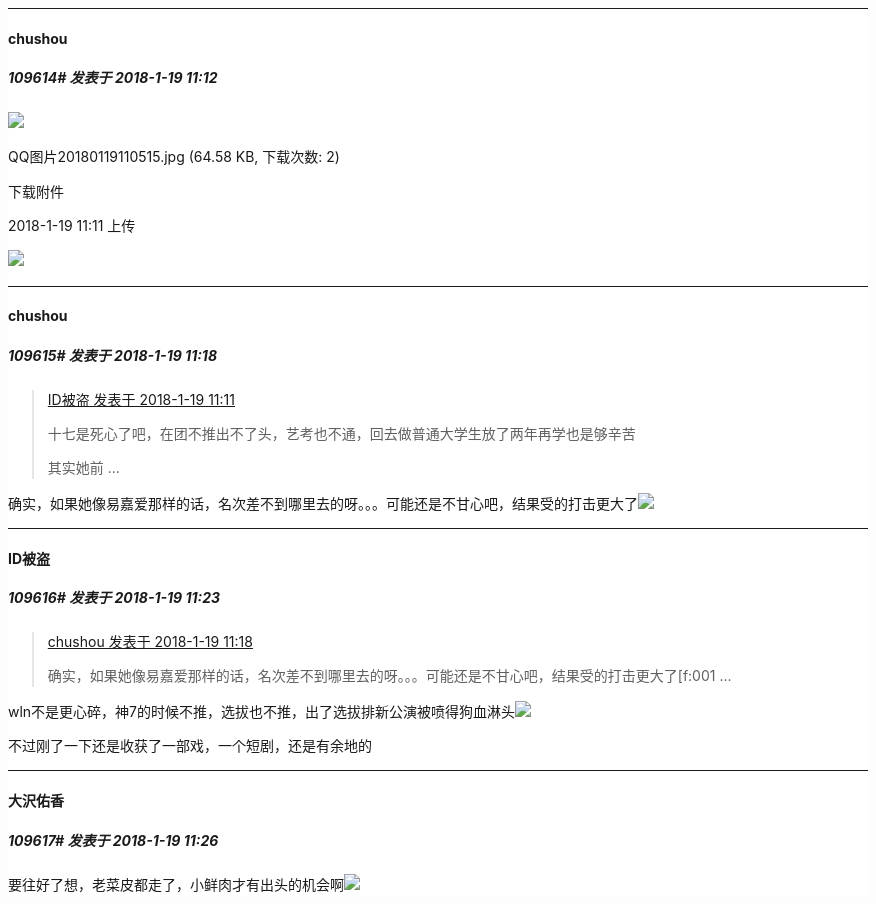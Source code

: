 -----

####  chushou  
##### 109614#       发表于 2018-1-19 11:12


<img src="https://static.saraba1st.com/image/smiley/face2017/138.png" referrerpolicy="no-referrer">


QQ图片20180119110515.jpg
(64.58 KB, 下载次数: 2)


下载附件


2018-1-19 11:11 上传


<img src="https://img.saraba1st.com/forum/201801/19/111145varmmvn86xvaapjh.jpg" referrerpolicy="no-referrer">


-----

####  chushou  
##### 109615#       发表于 2018-1-19 11:18


<blockquote><a href="httphttps://bbs.saraba1st.com/2b/forum.php?mod=redirect&amp;goto=findpost&amp;pid=38282470&amp;ptid=1105387" target="_blank">ID被盗 发表于 2018-1-19 11:11</a>

十七是死心了吧，在团不推出不了头，艺考也不通，回去做普通大学生放了两年再学也是够辛苦

其实她前 ...</blockquote>
确实，如果她像易嘉爱那样的话，名次差不到哪里去的呀。。。可能还是不甘心吧，结果受的打击更大了<img src="https://static.saraba1st.com/image/smiley/face2017/001.png" referrerpolicy="no-referrer">


-----

####  ID被盗  
##### 109616#       发表于 2018-1-19 11:23


<blockquote><a href="httphttps://bbs.saraba1st.com/2b/forum.php?mod=redirect&amp;goto=findpost&amp;pid=38282577&amp;ptid=1105387" target="_blank">chushou 发表于 2018-1-19 11:18</a>

确实，如果她像易嘉爱那样的话，名次差不到哪里去的呀。。。可能还是不甘心吧，结果受的打击更大了[f:001 ...</blockquote>
wln不是更心碎，神7的时候不推，选拔也不推，出了选拔排新公演被喷得狗血淋头<img src="https://static.saraba1st.com/image/smiley/face2017/068.png" referrerpolicy="no-referrer">

不过刚了一下还是收获了一部戏，一个短剧，还是有余地的


-----

####  大沢佑香  
##### 109617#       发表于 2018-1-19 11:26


要往好了想，老菜皮都走了，小鲜肉才有出头的机会啊<img src="https://static.saraba1st.com/image/smiley/face2017/065.png" referrerpolicy="no-referrer">
